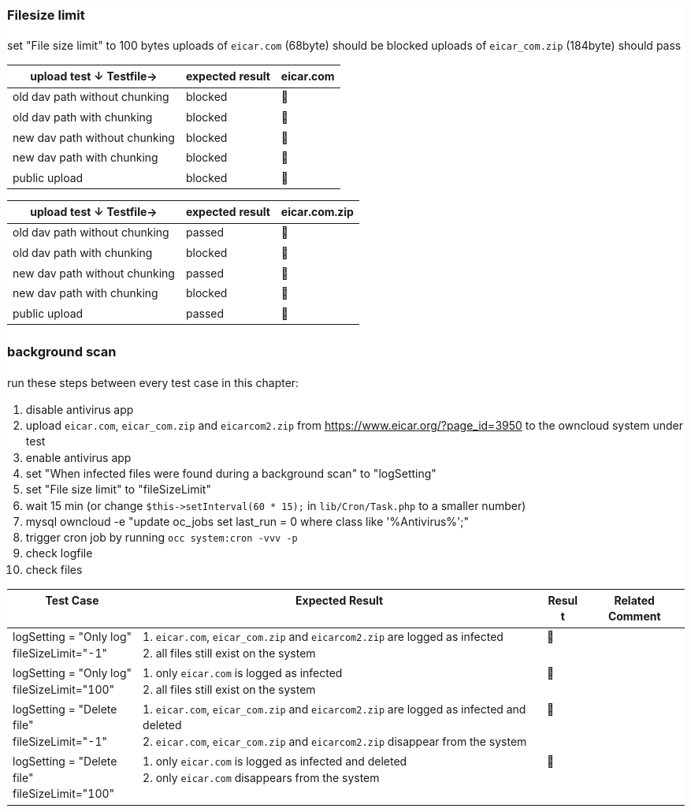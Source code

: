 ### Filesize limit

set "File size limit" to 100 bytes
uploads of `eicar.com` (68byte) should be blocked
uploads of `eicar_com.zip` (184byte) should pass

| upload test ↓ Testfile→       | expected result | eicar.com |
| ----------------------------- | ---------------------- | -------------------------- |
| old dav path without chunking	| blocked |   🚧                   |
| old dav path with chunking    | blocked |   🚧                   |
| new dav path without chunking | blocked |   🚧                   |
| new dav path with chunking    | blocked |   🚧                   |
| public upload                 | blocked |   🚧                   |


| upload test ↓ Testfile→       | expected result | eicar.com.zip |
| ----------------------------- | ---------------------- | -------------------------- |
| old dav path without chunking	| passed |    🚧                   |
| old dav path with chunking    | blocked |   🚧                   |
| new dav path without chunking | passed |    🚧                   |
| new dav path with chunking    | blocked |   🚧                   |
| public upload                 | passed |    🚧                   |


### background scan

run these steps between every test case in this chapter:
1. disable antivirus app
2. upload `eicar.com`, `eicar_com.zip` and `eicarcom2.zip` from https://www.eicar.org/?page_id=3950 to the owncloud system under test
3. enable antivirus app
4. set "When infected files were found during a background scan" to "logSetting"
5. set "File size limit" to "fileSizeLimit"
6. wait 15 min (or change `$this->setInterval(60 * 15);` in `lib/Cron/Task.php` to a smaller number)
7. mysql owncloud -e "update oc_jobs set last_run = 0 where class like '%Antivirus%';"
8. trigger cron job by running `occ system:cron -vvv -p`
9. check logfile
10. check files

| Test Case                                | Expected Result                          | Result | Related Comment |
| ---------------------------------------- | ---------------------------------------- | ------ | --------------- |
| logSetting = "Only log"<br>fileSizeLimit="-1" | 1. `eicar.com`, `eicar_com.zip` and `eicarcom2.zip` are logged as infected<br>2. all files still exist on the system | 🚧     |                 |
| logSetting = "Only log"<br>fileSizeLimit="100" | 1. only `eicar.com` is logged as infected<br>2. all files still exist on the system | 🚧     |                 |
| logSetting = "Delete file"<br>fileSizeLimit="-1" | 1. `eicar.com`, `eicar_com.zip` and `eicarcom2.zip` are logged as infected and deleted<br>2. `eicar.com`, `eicar_com.zip` and `eicarcom2.zip` disappear from the system | 🚧     |                 |
| logSetting = "Delete file"<br>fileSizeLimit="100" | 1. only `eicar.com` is logged as infected  and deleted<br>2. only `eicar.com` disappears from the system | 🚧     |                 |
